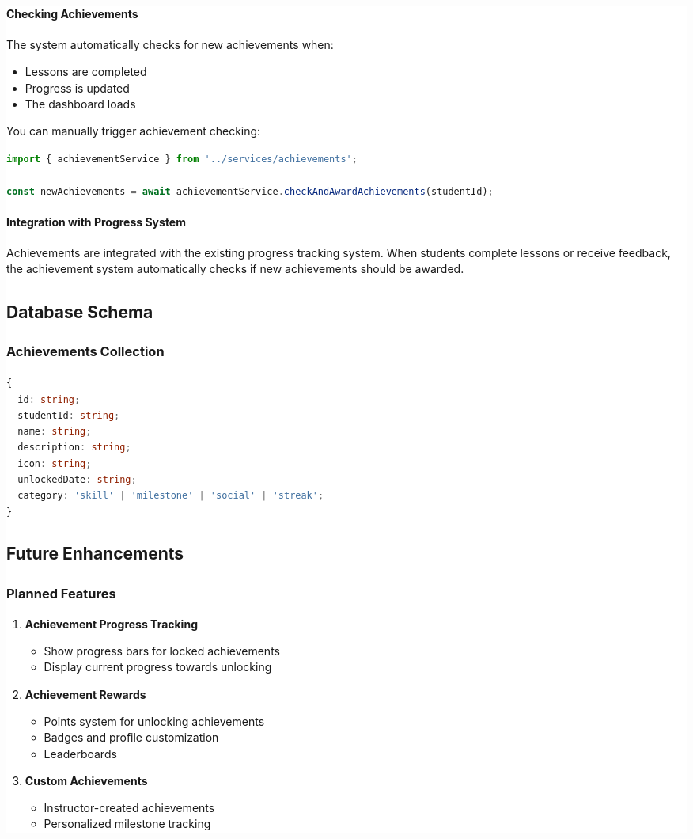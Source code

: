 #### Checking Achievements

The system automatically checks for new achievements when:
- Lessons are completed
- Progress is updated
- The dashboard loads

You can manually trigger achievement checking:

```typescript
import { achievementService } from '../services/achievements';

const newAchievements = await achievementService.checkAndAwardAchievements(studentId);
```

#### Integration with Progress System

Achievements are integrated with the existing progress tracking system. When students complete lessons or receive feedback, the achievement system automatically checks if new achievements should be awarded.

## Database Schema

### Achievements Collection

```typescript
{
  id: string;
  studentId: string;
  name: string;
  description: string;
  icon: string;
  unlockedDate: string;
  category: 'skill' | 'milestone' | 'social' | 'streak';
}
```

## Future Enhancements

### Planned Features

1. **Achievement Progress Tracking**
   - Show progress bars for locked achievements
   - Display current progress towards unlocking

2. **Achievement Rewards**
   - Points system for unlocking achievements
   - Badges and profile customization
   - Leaderboards

3. **Custom Achievements**
   - Instructor-created achievements
   - Personalized milestone tracking

